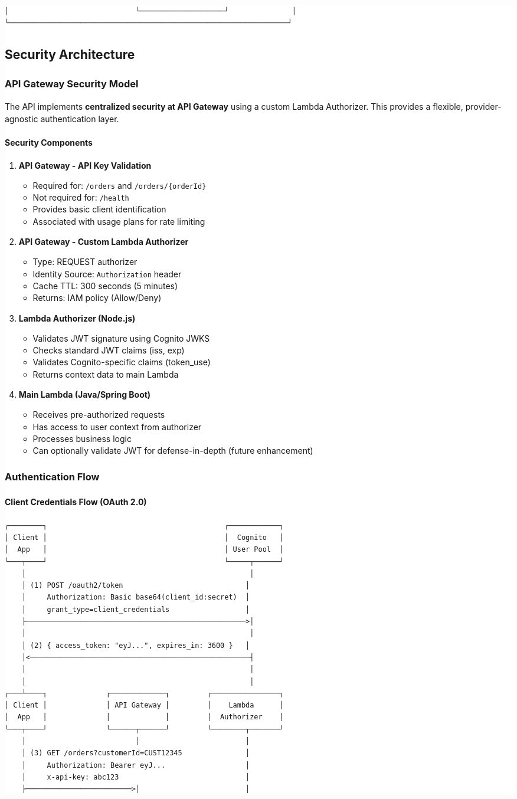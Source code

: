 ```
│                              └────────────────────┘               │
└──────────────────────────────────────────────────────────────────┘
```

## Security Architecture

### API Gateway Security Model

The API implements **centralized security at API Gateway** using a custom Lambda Authorizer. This provides a flexible, provider-agnostic authentication layer.

#### Security Components

1. **API Gateway - API Key Validation**
   - Required for: `/orders` and `/orders/{orderId}`
   - Not required for: `/health`
   - Provides basic client identification
   - Associated with usage plans for rate limiting

2. **API Gateway - Custom Lambda Authorizer**
   - Type: REQUEST authorizer
   - Identity Source: `Authorization` header
   - Cache TTL: 300 seconds (5 minutes)
   - Returns: IAM policy (Allow/Deny)

3. **Lambda Authorizer (Node.js)**
   - Validates JWT signature using Cognito JWKS
   - Checks standard JWT claims (iss, exp)
   - Validates Cognito-specific claims (token_use)
   - Returns context data to main Lambda

4. **Main Lambda (Java/Spring Boot)**
   - Receives pre-authorized requests
   - Has access to user context from authorizer
   - Processes business logic
   - Can optionally validate JWT for defense-in-depth (future enhancement)

### Authentication Flow

#### Client Credentials Flow (OAuth 2.0)

```
┌────────┐                                          ┌────────────┐
│ Client │                                          │  Cognito   │
│  App   │                                          │ User Pool  │
└───┬────┘                                          └─────┬──────┘
    │                                                     │
    │ (1) POST /oauth2/token                             │
    │     Authorization: Basic base64(client_id:secret)  │
    │     grant_type=client_credentials                  │
    ├────────────────────────────────────────────────────>│
    │                                                     │
    │ (2) { access_token: "eyJ...", expires_in: 3600 }   │
    │<────────────────────────────────────────────────────┤
    │                                                     │
    │                                                     │
┌───┴────┐              ┌─────────────┐         ┌────────────────┐
│ Client │              │ API Gateway │         │    Lambda      │
│  App   │              │             │         │  Authorizer    │
└───┬────┘              └──────┬──────┘         └────────┬───────┘
    │                          │                         │
    │ (3) GET /orders?customerId=CUST12345               │
    │     Authorization: Bearer eyJ...                   │
    │     x-api-key: abc123                              │
    ├─────────────────────────>│                         │
```
